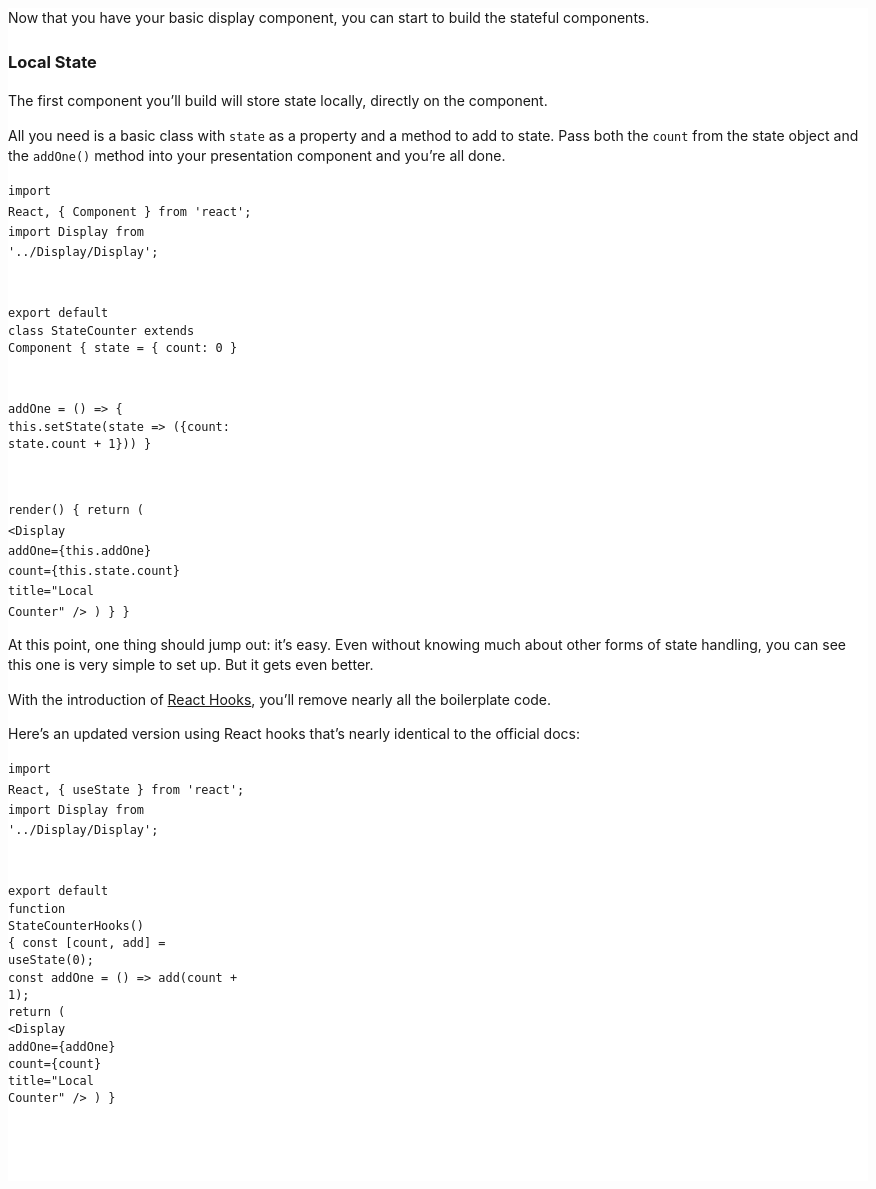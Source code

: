</span></code></pre> <p>Now that you have your basic display component, you can start to build the stateful components.</p> <h3 id="local-state">Local State</h3> <p>The first component you&#x2019;ll build will store state locally, directly on the component.</p> <p>All you need is a basic class with <code class="md-code md-code-inline">state</code> as a property and a method to add to state. Pass both the <code class="md-code md-code-inline">count</code> from the state object and the <code class="md-code md-code-inline">addOne()</code> method into your presentation component and you&#x2019;re all done.</p> <pre class="md-code-block"><code class="md-code md-lang-javascript">import React, { Component } from <span class="md-code-string">&apos;react&apos;</span>;
import Display from <span class="md-code-string">&apos;../Display/Display&apos;</span>;

export <span class="md-code-keyword">default</span> <span class="md-code-keyword">class</span> StateCounter extends Component {
  state = {
    count: <span class="md-code-number">0</span>
  }

  addOne = () =&gt; {
    <span class="md-code-keyword">this</span>.setState(state =&gt; ({count: state.count + <span class="md-code-number">1</span>}))
  }

  render() {
    <span class="md-code-keyword">return</span> (
      <span><span class="md-code-tag">&lt;<span class="md-code-title">Display</span>
        <span class="md-code-attribute">addOne</span>=<span class="md-code-value">{this.addOne}</span>
        <span class="md-code-attribute">count</span>=<span class="md-code-value">{this.state.count}</span>
        <span class="md-code-attribute">title</span>=<span class="md-code-value">&quot;Local Counter&quot;</span>
      /&gt;</span>
    )
  }
}
</span></code></pre> <p>At this point, one thing should jump out: it&#x2019;s easy. Even without knowing much about other forms of state handling, you can see this one is very simple to set up. But it gets even better.</p> <p>With the introduction of <a href="https://medium.com/r/?url=https%3A%2F%2Freactjs.org%2Fdocs%2Fhooks-overview.html" target="_blank" rel="noopener noreferrer">React Hooks</a>, you&#x2019;ll remove nearly all the boilerplate code.</p> <p>Here&#x2019;s an updated version using React hooks that&#x2019;s nearly identical to the official docs:</p> <pre class="md-code-block"><code class="md-code md-lang-javascript">import React, { useState } from <span class="md-code-string">&apos;react&apos;</span>;
import Display from <span class="md-code-string">&apos;../Display/Display&apos;</span>;

export <span class="md-code-keyword">default</span> <span class="md-code-function"><span class="md-code-keyword">function</span> <span class="md-code-title">StateCounterHooks</span><span class="md-code-params">()</span> </span>{
  <span class="md-code-keyword">const</span> [count, add] = useState(<span class="md-code-number">0</span>);
  <span class="md-code-keyword">const</span> addOne = () =&gt; add(count + <span class="md-code-number">1</span>);
  <span class="md-code-keyword">return</span> (
    <span><span class="md-code-tag">&lt;<span class="md-code-title">Display</span>
      <span class="md-code-attribute">addOne</span>=<span class="md-code-value">{addOne}</span>
      <span class="md-code-attribute">count</span>=<span class="md-code-value">{count}</span>
      <span class="md-code-attribute">title</span>=<span class="md-code-value">&quot;Local Counter&quot;</span>
    /&gt;</span>
  )
}